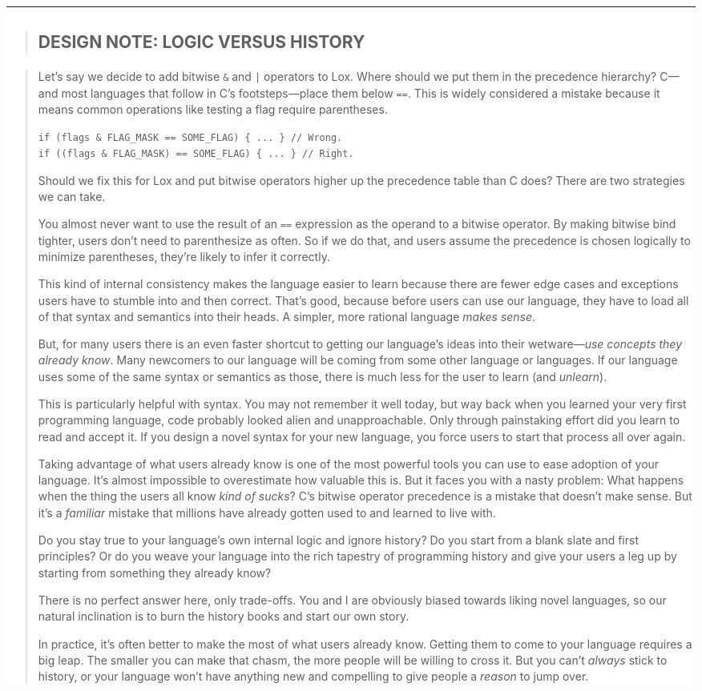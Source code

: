 ------

> ## DESIGN NOTE: LOGIC VERSUS HISTORY

> Let’s say we decide to add bitwise `&` and `|` operators to Lox. Where should we put them in the precedence hierarchy? C—and most languages that follow in C’s footsteps—place them below `==`. This is widely considered a mistake because it means common operations like testing a flag require parentheses.
>
> ```
> if (flags & FLAG_MASK == SOME_FLAG) { ... } // Wrong.
> if ((flags & FLAG_MASK) == SOME_FLAG) { ... } // Right.
> ```
>
> Should we fix this for Lox and put bitwise operators higher up the precedence table than C does? There are two strategies we can take.
>
> You almost never want to use the result of an `==` expression as the operand to a bitwise operator. By making bitwise bind tighter, users don’t need to parenthesize as often. So if we do that, and users assume the precedence is chosen logically to minimize parentheses, they’re likely to infer it correctly.
>
> This kind of internal consistency makes the language easier to learn because there are fewer edge cases and exceptions users have to stumble into and then correct. That’s good, because before users can use our language, they have to load all of that syntax and semantics into their heads. A simpler, more rational language *makes sense*.
>
> But, for many users there is an even faster shortcut to getting our language’s ideas into their wetware—*use concepts they already know*. Many newcomers to our language will be coming from some other language or languages. If our language uses some of the same syntax or semantics as those, there is much less for the user to learn (and *unlearn*).
>
> This is particularly helpful with syntax. You may not remember it well today, but way back when you learned your very first programming language, code probably looked alien and unapproachable. Only through painstaking effort did you learn to read and accept it. If you design a novel syntax for your new language, you force users to start that process all over again.
>
> Taking advantage of what users already know is one of the most powerful tools you can use to ease adoption of your language. It’s almost impossible to overestimate how valuable this is. But it faces you with a nasty problem: What happens when the thing the users all know *kind of sucks*? C’s bitwise operator precedence is a mistake that doesn’t make sense. But it’s a *familiar* mistake that millions have already gotten used to and learned to live with.
>
> Do you stay true to your language’s own internal logic and ignore history? Do you start from a blank slate and first principles? Or do you weave your language into the rich tapestry of programming history and give your users a leg up by starting from something they already know?
>
> There is no perfect answer here, only trade-offs. You and I are obviously biased towards liking novel languages, so our natural inclination is to burn the history books and start our own story.
>
> In practice, it’s often better to make the most of what users already know. Getting them to come to your language requires a big leap. The smaller you can make that chasm, the more people will be willing to cross it. But you can’t *always* stick to history, or your language won’t have anything new and compelling to give people a *reason* to jump over.
